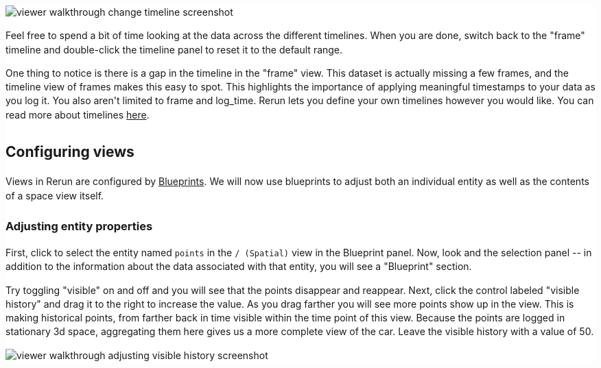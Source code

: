<picture>
  <source media="(max-width: 480px)" srcset="https://static.rerun.io/viewer_walkthrough7_log_time/b6a4ce41f51e338270240e394140bd4d8a68f6bf/480w.png">
  <source media="(max-width: 768px)" srcset="https://static.rerun.io/viewer_walkthrough7_log_time/b6a4ce41f51e338270240e394140bd4d8a68f6bf/768w.png">
  <source media="(max-width: 1024px)" srcset="https://static.rerun.io/viewer_walkthrough7_log_time/b6a4ce41f51e338270240e394140bd4d8a68f6bf/1024w.png">
  <source media="(max-width: 1200px)" srcset="https://static.rerun.io/viewer_walkthrough7_log_time/b6a4ce41f51e338270240e394140bd4d8a68f6bf/1200w.png">
  <img src="https://static.rerun.io/viewer_walkthrough7_log_time/b6a4ce41f51e338270240e394140bd4d8a68f6bf/full.png" alt="viewer walkthrough change timeline screenshot">
</picture>


Feel free to spend a bit of time looking at the data across the different timelines. When you are done, switch back
to the "frame" timeline and double-click the timeline panel to reset it to the default range.

One thing to notice is there is a gap in the timeline in the "frame" view. This dataset is actually missing a few
frames, and the timeline view of frames makes this easy to spot. This highlights the importance of applying meaningful
timestamps to your data as you log it. You also aren't limited to frame and log_time. Rerun lets you define your own
timelines however you would like. You can read more about timelines [here](../concepts/timelines.md).

## Configuring views
Views in Rerun are configured by [Blueprints](../reference/viewer/blueprint.md). We will now use blueprints to adjust
both an individual entity as well as the contents of a space view itself.

### Adjusting entity properties
First, click to select the entity named `points` in the  `/ (Spatial)` view in the Blueprint panel. Now, look and the
selection panel -- in addition to the information about the data associated with that entity, you will see a "Blueprint"
section.

Try toggling "visible" on and off and you will see that the points disappear and reappear. Next, click the control
labeled "visible history" and drag it to the right to increase the value. As you drag farther you will see more points
show up in the view. This is making historical points, from farther back in time visible within the time point of this
view. Because the points are logged in stationary 3d space, aggregating them here gives us a more complete view of the
car. Leave the visible history with a value of 50.

<picture>
  <source media="(max-width: 480px)" srcset="https://static.rerun.io/viewer_walkthrough8_history/9c6a01f4dd2059641d92d121f8f2772203c56cfa/480w.png">
  <source media="(max-width: 768px)" srcset="https://static.rerun.io/viewer_walkthrough8_history/9c6a01f4dd2059641d92d121f8f2772203c56cfa/768w.png">
  <source media="(max-width: 1024px)" srcset="https://static.rerun.io/viewer_walkthrough8_history/9c6a01f4dd2059641d92d121f8f2772203c56cfa/1024w.png">
  <source media="(max-width: 1200px)" srcset="https://static.rerun.io/viewer_walkthrough8_history/9c6a01f4dd2059641d92d121f8f2772203c56cfa/1200w.png">
  <img src="https://static.rerun.io/viewer_walkthrough8_history/9c6a01f4dd2059641d92d121f8f2772203c56cfa/full.png" alt="viewer walkthrough adjusting visible history screenshot">
</picture>
